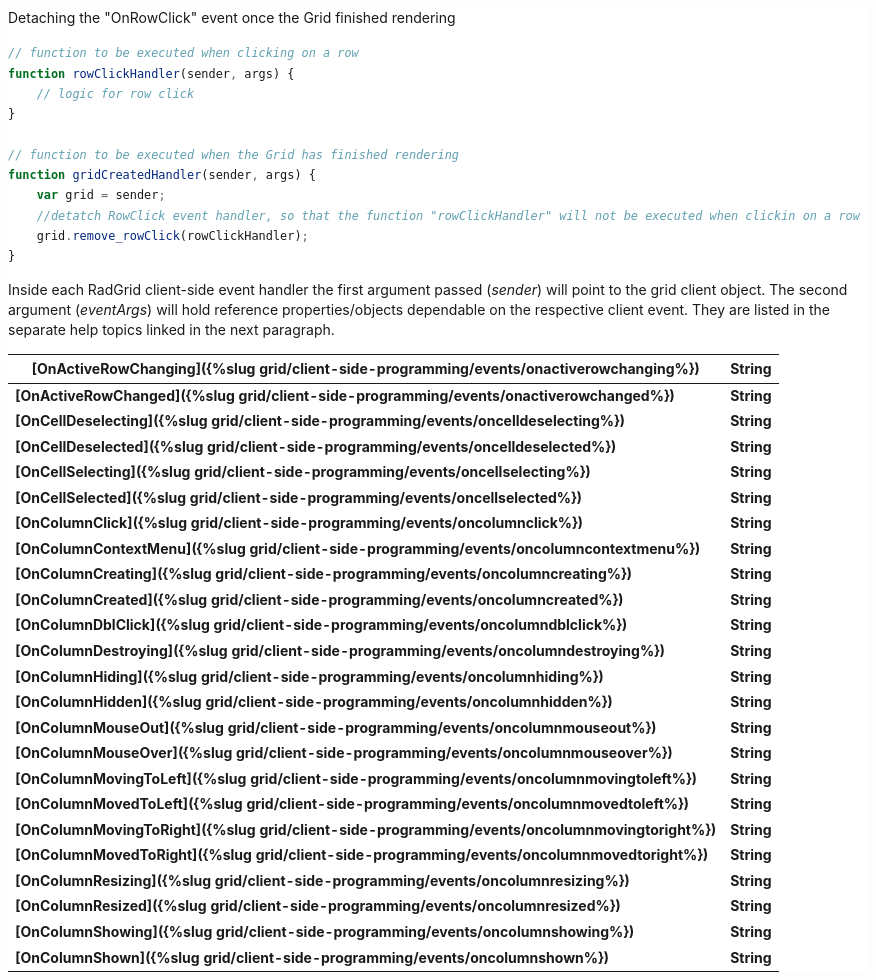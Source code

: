 Detaching the "OnRowClick" event once the Grid finished rendering

````JavaScript
// function to be executed when clicking on a row
function rowClickHandler(sender, args) {
    // logic for row click
}

// function to be executed when the Grid has finished rendering
function gridCreatedHandler(sender, args) {
    var grid = sender;
    //detatch RowClick event handler, so that the function "rowClickHandler" will not be executed when clickin on a row
    grid.remove_rowClick(rowClickHandler);
}
````


Inside each RadGrid client-side event handler the first argument passed (*sender*) will point to the grid client object. The second argument (*eventArgs*) will hold reference properties/objects dependable on the respective client event. They are listed in the separate help topics linked in the next paragraph.


|  **[OnActiveRowChanging]({%slug grid/client-side-programming/events/onactiverowchanging%})**  |  **String**  |
| ------ | ------ |
| **[OnActiveRowChanged]({%slug grid/client-side-programming/events/onactiverowchanged%})** | **String** |
| **[OnCellDeselecting]({%slug grid/client-side-programming/events/oncelldeselecting%})** | **String** |
| **[OnCellDeselected]({%slug grid/client-side-programming/events/oncelldeselected%})** | **String** |
| **[OnCellSelecting]({%slug grid/client-side-programming/events/oncellselecting%})** | **String** |
| **[OnCellSelected]({%slug grid/client-side-programming/events/oncellselected%})** | **String** |
| **[OnColumnClick]({%slug grid/client-side-programming/events/oncolumnclick%})** | **String** |
| **[OnColumnContextMenu]({%slug grid/client-side-programming/events/oncolumncontextmenu%})** | **String** |
| **[OnColumnCreating]({%slug grid/client-side-programming/events/oncolumncreating%})** | **String** |
| **[OnColumnCreated]({%slug grid/client-side-programming/events/oncolumncreated%})** | **String** |
| **[OnColumnDblClick]({%slug grid/client-side-programming/events/oncolumndblclick%})** | **String** |
| **[OnColumnDestroying]({%slug grid/client-side-programming/events/oncolumndestroying%})** | **String** |
| **[OnColumnHiding]({%slug grid/client-side-programming/events/oncolumnhiding%})** | **String** |
| **[OnColumnHidden]({%slug grid/client-side-programming/events/oncolumnhidden%})** | **String** |
| **[OnColumnMouseOut]({%slug grid/client-side-programming/events/oncolumnmouseout%})** | **String** |
| **[OnColumnMouseOver]({%slug grid/client-side-programming/events/oncolumnmouseover%})** | **String** |
| **[OnColumnMovingToLeft]({%slug grid/client-side-programming/events/oncolumnmovingtoleft%})** | **String** |
| **[OnColumnMovedToLeft]({%slug grid/client-side-programming/events/oncolumnmovedtoleft%})** | **String** |
| **[OnColumnMovingToRight]({%slug grid/client-side-programming/events/oncolumnmovingtoright%})** | **String** |
| **[OnColumnMovedToRight]({%slug grid/client-side-programming/events/oncolumnmovedtoright%})** | **String** |
| **[OnColumnResizing]({%slug grid/client-side-programming/events/oncolumnresizing%})** | **String** |
| **[OnColumnResized]({%slug grid/client-side-programming/events/oncolumnresized%})** | **String** |
| **[OnColumnShowing]({%slug grid/client-side-programming/events/oncolumnshowing%})** | **String** |
| **[OnColumnShown]({%slug grid/client-side-programming/events/oncolumnshown%})** | **String** |